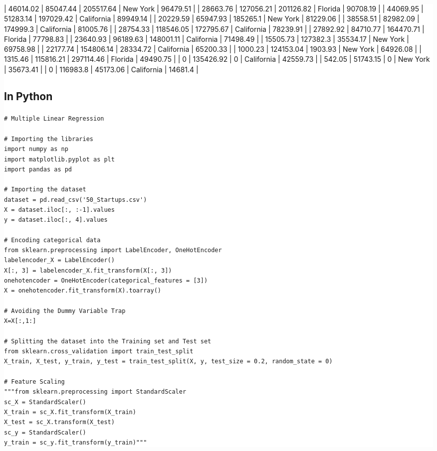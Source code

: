 | 46014.02  | 85047.44       | 205517.64       | New York   | 96479.51  |
| 28663.76  | 127056.21      | 201126.82       | Florida    | 90708.19  |
| 44069.95  | 51283.14       | 197029.42       | California | 89949.14  |
| 20229.59  | 65947.93       | 185265.1        | New York   | 81229.06  |
| 38558.51  | 82982.09       | 174999.3        | California | 81005.76  |
| 28754.33  | 118546.05      | 172795.67       | California | 78239.91  |
| 27892.92  | 84710.77       | 164470.71       | Florida    | 77798.83  |
| 23640.93  | 96189.63       | 148001.11       | California | 71498.49  |
| 15505.73  | 127382.3       | 35534.17        | New York   | 69758.98  |
| 22177.74  | 154806.14      | 28334.72        | California | 65200.33  |
| 1000.23   | 124153.04      | 1903.93         | New York   | 64926.08  |
| 1315.46   | 115816.21      | 297114.46       | Florida    | 49490.75  |
| 0         | 135426.92      | 0               | California | 42559.73  |
| 542.05    | 51743.15       | 0               | New York   | 35673.41  |
| 0         | 116983.8       | 45173.06        | California | 14681.4   |


## In Python

~~~
# Multiple Linear Regression

# Importing the libraries
import numpy as np
import matplotlib.pyplot as plt
import pandas as pd

# Importing the dataset
dataset = pd.read_csv('50_Startups.csv')
X = dataset.iloc[:, :-1].values
y = dataset.iloc[:, 4].values

# Encoding categorical data
from sklearn.preprocessing import LabelEncoder, OneHotEncoder
labelencoder_X = LabelEncoder()
X[:, 3] = labelencoder_X.fit_transform(X[:, 3])
onehotencoder = OneHotEncoder(categorical_features = [3])
X = onehotencoder.fit_transform(X).toarray()

# Avoiding the Dummy Variable Trap
X=X[:,1:]

# Splitting the dataset into the Training set and Test set
from sklearn.cross_validation import train_test_split
X_train, X_test, y_train, y_test = train_test_split(X, y, test_size = 0.2, random_state = 0)

# Feature Scaling
"""from sklearn.preprocessing import StandardScaler
sc_X = StandardScaler()
X_train = sc_X.fit_transform(X_train)
X_test = sc_X.transform(X_test)
sc_y = StandardScaler()
y_train = sc_y.fit_transform(y_train)"""
~~~